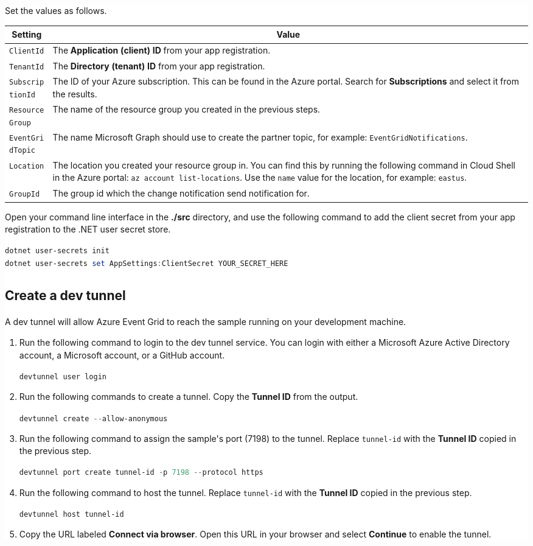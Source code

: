 Set the values as follows.

| Setting | Value |
|---------|-------|
| `ClientId` | The **Application (client) ID** from your app registration. |
| `TenantId` | The **Directory (tenant) ID** from your app registration. |
| `SubscriptionId` | The ID of your Azure subscription. This can be found in the Azure portal. Search for **Subscriptions** and select it from the results. |
| `ResourceGroup` | The name of the resource group you created in the previous steps. |
| `EventGridTopic` | The name Microsoft Graph should use to create the partner topic, for example: `EventGridNotifications`. |
| `Location` | The location you created your resource group in. You can find this by running the following command in Cloud Shell in the Azure portal: `az account list-locations`. Use the `name` value for the location, for example: `eastus`. |
| `GroupId` | The group id which the change notification send notification for. |

Open your command line interface in the **./src** directory, and use the following command to add the client secret from your app registration to the .NET user secret store.

```powershell
dotnet user-secrets init
dotnet user-secrets set AppSettings:ClientSecret YOUR_SECRET_HERE
```

## Create a dev tunnel

A dev tunnel will allow Azure Event Grid to reach the sample running on your development machine.

1. Run the following command to login to the dev tunnel service. You can login with either a Microsoft Azure Active Directory account, a Microsoft account, or a GitHub account.

    ```powershell
    devtunnel user login
    ```

1. Run the following commands to create a tunnel. Copy the **Tunnel ID** from the output.

    ```powershell
    devtunnel create --allow-anonymous
    ```

1. Run the following command to assign the sample's port (7198) to the tunnel. Replace `tunnel-id` with the **Tunnel ID** copied in the previous step.

    ```powershell
    devtunnel port create tunnel-id -p 7198 --protocol https
    ```

1. Run the following command to host the tunnel. Replace `tunnel-id` with the **Tunnel ID** copied in the previous step.

    ```bash
    devtunnel host tunnel-id
    ```

1. Copy the URL labeled **Connect via browser**. Open this URL in your browser and select **Continue** to enable the tunnel.
